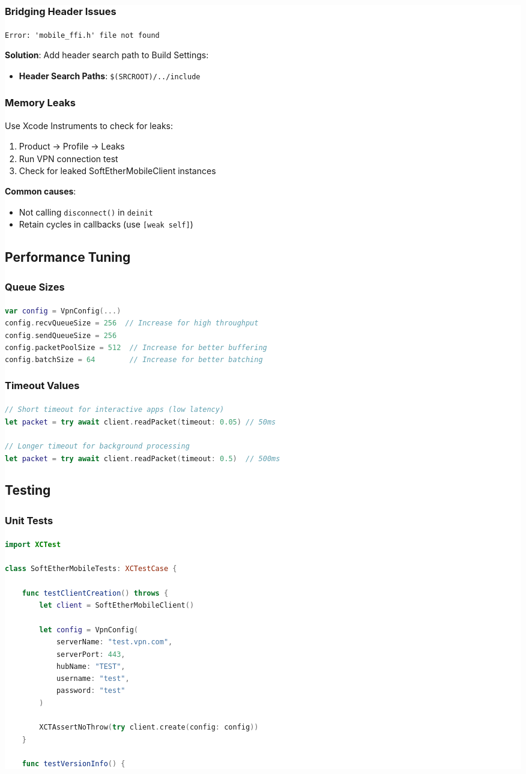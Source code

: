 ### Bridging Header Issues
```
Error: 'mobile_ffi.h' file not found
```

**Solution**: Add header search path to Build Settings:
- **Header Search Paths**: `$(SRCROOT)/../include`

### Memory Leaks

Use Xcode Instruments to check for leaks:
1. Product → Profile → Leaks
2. Run VPN connection test
3. Check for leaked SoftEtherMobileClient instances

**Common causes**:
- Not calling `disconnect()` in `deinit`
- Retain cycles in callbacks (use `[weak self]`)

## Performance Tuning

### Queue Sizes

```swift
var config = VpnConfig(...)
config.recvQueueSize = 256  // Increase for high throughput
config.sendQueueSize = 256
config.packetPoolSize = 512  // Increase for better buffering
config.batchSize = 64        // Increase for better batching
```

### Timeout Values

```swift
// Short timeout for interactive apps (low latency)
let packet = try await client.readPacket(timeout: 0.05) // 50ms

// Longer timeout for background processing
let packet = try await client.readPacket(timeout: 0.5)  // 500ms
```

## Testing

### Unit Tests

```swift
import XCTest

class SoftEtherMobileTests: XCTestCase {
    
    func testClientCreation() throws {
        let client = SoftEtherMobileClient()
        
        let config = VpnConfig(
            serverName: "test.vpn.com",
            serverPort: 443,
            hubName: "TEST",
            username: "test",
            password: "test"
        )
        
        XCTAssertNoThrow(try client.create(config: config))
    }
    
    func testVersionInfo() {
```